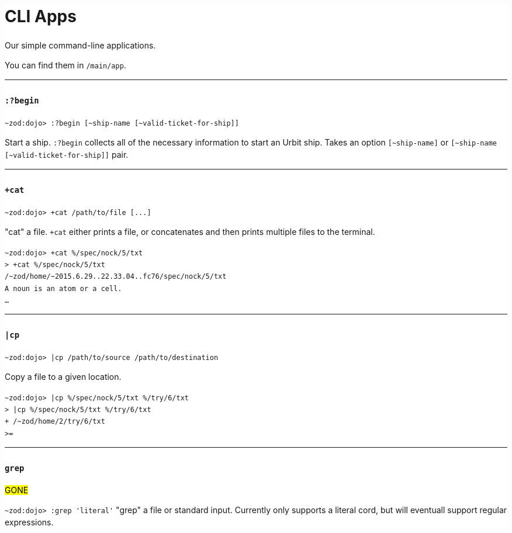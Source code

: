 <div class="short">

CLI Apps
========

Our simple command-line applications.

You can find them in `/main/app`.

</div>

------------------------------------------------------------------------

### `:?begin`

`~zod:dojo> :?begin [~ship-name [~valid-ticket-for-ship]]`

Start a ship. `:?begin` collects all of the necessary information to
start an Urbit ship. Takes an option `[~ship-name]` or
`[~ship-name [~valid-ticket-for-ship]]` pair.

------------------------------------------------------------------------

### `+cat`

`~zod:dojo> +cat /path/to/file [...]`

"cat" a file. `+cat` either prints a file, or concatenates and then
prints multiple files to the terminal.

    ~zod:dojo> +cat %/spec/nock/5/txt
    > +cat %/spec/nock/5/txt
    /~zod/home/~2015.6.29..22.33.04..fc76/spec/nock/5/txt
    A noun is an atom or a cell.
    …

------------------------------------------------------------------------

### `|cp`

`~zod:dojo> |cp /path/to/source /path/to/destination`

Copy a file to a given location.

    ~zod:dojo> |cp %/spec/nock/5/txt %/try/6/txt
    > |cp %/spec/nock/5/txt %/try/6/txt
    + /~zod/home/2/try/6/txt
    >=

------------------------------------------------------------------------

### `grep`

<mark>GONE</mark>

`~zod:dojo> :grep 'literal'`
"grep" a file or standard input. Currently only supports a literal cord, 
but will eventuall support regular expressions.
